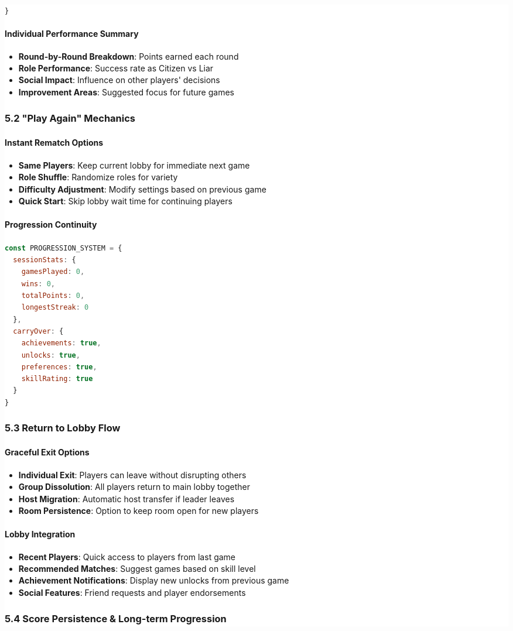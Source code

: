 ```javascript
}
```

#### Individual Performance Summary
- **Round-by-Round Breakdown**: Points earned each round
- **Role Performance**: Success rate as Citizen vs Liar
- **Social Impact**: Influence on other players' decisions
- **Improvement Areas**: Suggested focus for future games

### 5.2 "Play Again" Mechanics

#### Instant Rematch Options
- **Same Players**: Keep current lobby for immediate next game
- **Role Shuffle**: Randomize roles for variety
- **Difficulty Adjustment**: Modify settings based on previous game
- **Quick Start**: Skip lobby wait time for continuing players

#### Progression Continuity
```javascript
const PROGRESSION_SYSTEM = {
  sessionStats: {
    gamesPlayed: 0,
    wins: 0,
    totalPoints: 0,
    longestStreak: 0
  },
  carryOver: {
    achievements: true,
    unlocks: true,
    preferences: true,
    skillRating: true
  }
}
```

### 5.3 Return to Lobby Flow

#### Graceful Exit Options
- **Individual Exit**: Players can leave without disrupting others
- **Group Dissolution**: All players return to main lobby together
- **Host Migration**: Automatic host transfer if leader leaves
- **Room Persistence**: Option to keep room open for new players

#### Lobby Integration
- **Recent Players**: Quick access to players from last game
- **Recommended Matches**: Suggest games based on skill level
- **Achievement Notifications**: Display new unlocks from previous game
- **Social Features**: Friend requests and player endorsements

### 5.4 Score Persistence & Long-term Progression
